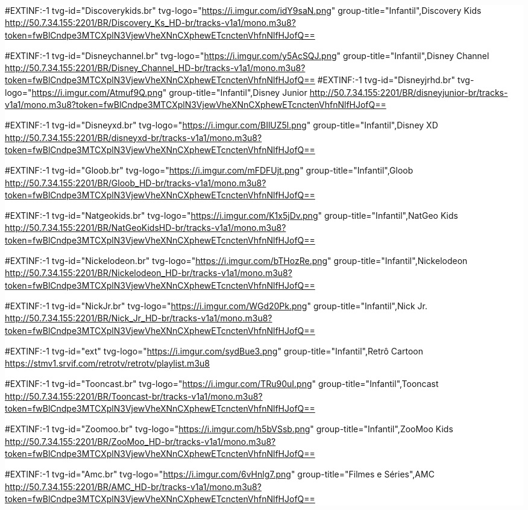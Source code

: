 #EXTINF:-1 tvg-id="Discoverykids.br" tvg-logo="https://i.imgur.com/idY9saN.png" group-title="Infantil",Discovery Kids
http://50.7.34.155:2201/BR/Discovery_Ks_HD-br/tracks-v1a1/mono.m3u8?token=fwBlCndpe3MTCXplN3VjewVheXNnCXphewETcnctenVhfnNlfHJofQ==

#EXTINF:-1 tvg-id="Disneychannel.br" tvg-logo="https://i.imgur.com/y5AcSQJ.png" group-title="Infantil",Disney Channel
http://50.7.34.155:2201/BR/Disney_Channel_HD-br/tracks-v1a1/mono.m3u8?token=fwBlCndpe3MTCXplN3VjewVheXNnCXphewETcnctenVhfnNlfHJofQ==
#EXTINF:-1 tvg-id="Disneyjrhd.br" tvg-logo="https://i.imgur.com/Atmuf9Q.png" group-title="Infantil",Disney Junior
http://50.7.34.155:2201/BR/disneyjunior-br/tracks-v1a1/mono.m3u8?token=fwBlCndpe3MTCXplN3VjewVheXNnCXphewETcnctenVhfnNlfHJofQ==

#EXTINF:-1 tvg-id="Disneyxd.br" tvg-logo="https://i.imgur.com/BIlUZ5l.png" group-title="Infantil",Disney XD
http://50.7.34.155:2201/BR/disneyxd-br/tracks-v1a1/mono.m3u8?token=fwBlCndpe3MTCXplN3VjewVheXNnCXphewETcnctenVhfnNlfHJofQ==

#EXTINF:-1 tvg-id="Gloob.br" tvg-logo="https://i.imgur.com/mFDFUjt.png" group-title="Infantil",Gloob
http://50.7.34.155:2201/BR/Gloob_HD-br/tracks-v1a1/mono.m3u8?token=fwBlCndpe3MTCXplN3VjewVheXNnCXphewETcnctenVhfnNlfHJofQ==

#EXTINF:-1 tvg-id="Natgeokids.br" tvg-logo="https://i.imgur.com/K1x5jDv.png" group-title="Infantil",NatGeo Kids
http://50.7.34.155:2201/BR/NatGeoKidsHD-br/tracks-v1a1/mono.m3u8?token=fwBlCndpe3MTCXplN3VjewVheXNnCXphewETcnctenVhfnNlfHJofQ==

#EXTINF:-1 tvg-id="Nickelodeon.br" tvg-logo="https://i.imgur.com/bTHozRe.png" group-title="Infantil",Nickelodeon
http://50.7.34.155:2201/BR/Nickelodeon_HD-br/tracks-v1a1/mono.m3u8?token=fwBlCndpe3MTCXplN3VjewVheXNnCXphewETcnctenVhfnNlfHJofQ==

#EXTINF:-1 tvg-id="NickJr.br" tvg-logo="https://i.imgur.com/WGd20Pk.png" group-title="Infantil",Nick Jr.
http://50.7.34.155:2201/BR/Nick_Jr_HD-br/tracks-v1a1/mono.m3u8?token=fwBlCndpe3MTCXplN3VjewVheXNnCXphewETcnctenVhfnNlfHJofQ==

#EXTINF:-1 tvg-id="ext" tvg-logo="https://i.imgur.com/sydBue3.png" group-title="Infantil",Retrô Cartoon
https://stmv1.srvif.com/retrotv/retrotv/playlist.m3u8

#EXTINF:-1 tvg-id="Tooncast.br" tvg-logo="https://i.imgur.com/TRu90uI.png" group-title="Infantil",Tooncast
http://50.7.34.155:2201/BR/Tooncast-br/tracks-v1a1/mono.m3u8?token=fwBlCndpe3MTCXplN3VjewVheXNnCXphewETcnctenVhfnNlfHJofQ==

#EXTINF:-1 tvg-id="Zoomoo.br" tvg-logo="https://i.imgur.com/h5bVSsb.png" group-title="Infantil",ZooMoo Kids
http://50.7.34.155:2201/BR/ZooMoo_HD-br/tracks-v1a1/mono.m3u8?token=fwBlCndpe3MTCXplN3VjewVheXNnCXphewETcnctenVhfnNlfHJofQ==

#EXTINF:-1 tvg-id="Amc.br" tvg-logo="https://i.imgur.com/6vHnlg7.png" group-title="Filmes e Séries",AMC
http://50.7.34.155:2201/BR/AMC_HD-br/tracks-v1a1/mono.m3u8?token=fwBlCndpe3MTCXplN3VjewVheXNnCXphewETcnctenVhfnNlfHJofQ==
